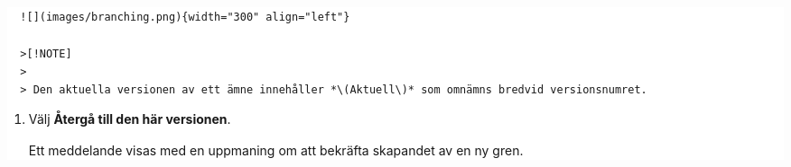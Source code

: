       ![](images/branching.png){width="300" align="left"}

      >[!NOTE]
      >
      > Den aktuella versionen av ett ämne innehåller *\(Aktuell\)* som omnämns bredvid versionsnumret.

   1. Välj **Återgå till den här versionen**.

      Ett meddelande visas med en uppmaning om att bekräfta skapandet av en ny gren.
